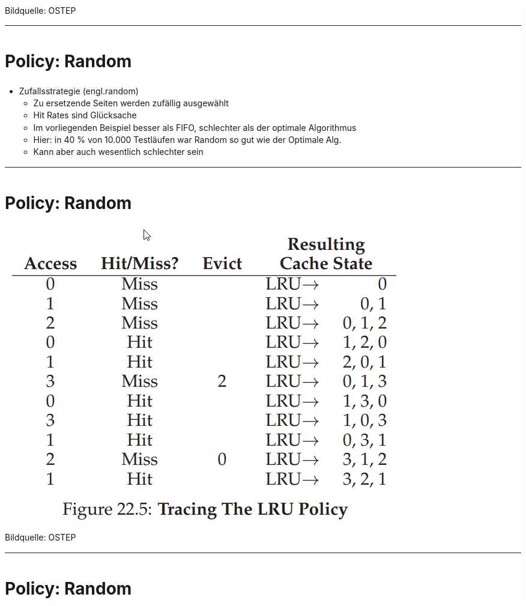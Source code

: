 Bildquelle: OSTEP

---

# Policy: Random

* Zufallsstrategie \(engl\.random\)
  * Zu ersetzende Seiten werden zufällig ausgewählt
  * Hit Rates sind Glücksache
  * Im vorliegenden Beispiel besser als FIFO\, schlechter als der optimale Algorithmus
  * Hier: in 40 % von 10\.000 Testläufen war Random so gut wie der Optimale Alg\.
  * Kann aber auch wesentlich schlechter sein

---

# Policy: Random

![center](../img/os.15.swapping4.en.png)

Bildquelle: OSTEP

---

# Policy: Random
